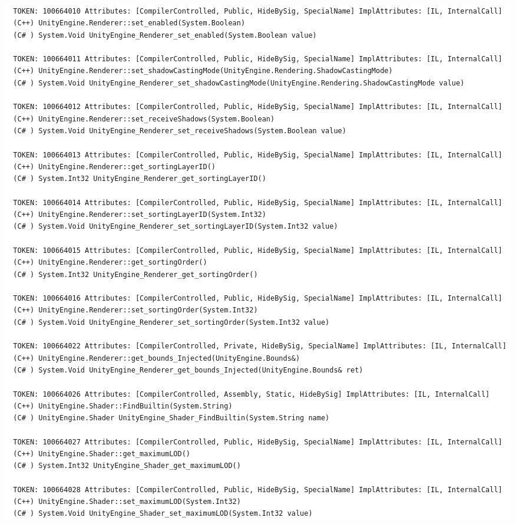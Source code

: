       TOKEN: 100664010 Attributes: [CompilerControlled, Public, HideBySig, SpecialName] ImplAttributes: [IL, InternalCall]
      (C++) UnityEngine.Renderer::set_enabled(System.Boolean)
      (C# ) System.Void UnityEngine_Renderer_set_enabled(System.Boolean value)

      TOKEN: 100664011 Attributes: [CompilerControlled, Public, HideBySig, SpecialName] ImplAttributes: [IL, InternalCall]
      (C++) UnityEngine.Renderer::set_shadowCastingMode(UnityEngine.Rendering.ShadowCastingMode)
      (C# ) System.Void UnityEngine_Renderer_set_shadowCastingMode(UnityEngine.Rendering.ShadowCastingMode value)

      TOKEN: 100664012 Attributes: [CompilerControlled, Public, HideBySig, SpecialName] ImplAttributes: [IL, InternalCall]
      (C++) UnityEngine.Renderer::set_receiveShadows(System.Boolean)
      (C# ) System.Void UnityEngine_Renderer_set_receiveShadows(System.Boolean value)

      TOKEN: 100664013 Attributes: [CompilerControlled, Public, HideBySig, SpecialName] ImplAttributes: [IL, InternalCall]
      (C++) UnityEngine.Renderer::get_sortingLayerID()
      (C# ) System.Int32 UnityEngine_Renderer_get_sortingLayerID()

      TOKEN: 100664014 Attributes: [CompilerControlled, Public, HideBySig, SpecialName] ImplAttributes: [IL, InternalCall]
      (C++) UnityEngine.Renderer::set_sortingLayerID(System.Int32)
      (C# ) System.Void UnityEngine_Renderer_set_sortingLayerID(System.Int32 value)

      TOKEN: 100664015 Attributes: [CompilerControlled, Public, HideBySig, SpecialName] ImplAttributes: [IL, InternalCall]
      (C++) UnityEngine.Renderer::get_sortingOrder()
      (C# ) System.Int32 UnityEngine_Renderer_get_sortingOrder()

      TOKEN: 100664016 Attributes: [CompilerControlled, Public, HideBySig, SpecialName] ImplAttributes: [IL, InternalCall]
      (C++) UnityEngine.Renderer::set_sortingOrder(System.Int32)
      (C# ) System.Void UnityEngine_Renderer_set_sortingOrder(System.Int32 value)

      TOKEN: 100664022 Attributes: [CompilerControlled, Private, HideBySig, SpecialName] ImplAttributes: [IL, InternalCall]
      (C++) UnityEngine.Renderer::get_bounds_Injected(UnityEngine.Bounds&)
      (C# ) System.Void UnityEngine_Renderer_get_bounds_Injected(UnityEngine.Bounds& ret)

      TOKEN: 100664026 Attributes: [CompilerControlled, Assembly, Static, HideBySig] ImplAttributes: [IL, InternalCall]
      (C++) UnityEngine.Shader::FindBuiltin(System.String)
      (C# ) UnityEngine.Shader UnityEngine_Shader_FindBuiltin(System.String name)

      TOKEN: 100664027 Attributes: [CompilerControlled, Public, HideBySig, SpecialName] ImplAttributes: [IL, InternalCall]
      (C++) UnityEngine.Shader::get_maximumLOD()
      (C# ) System.Int32 UnityEngine_Shader_get_maximumLOD()

      TOKEN: 100664028 Attributes: [CompilerControlled, Public, HideBySig, SpecialName] ImplAttributes: [IL, InternalCall]
      (C++) UnityEngine.Shader::set_maximumLOD(System.Int32)
      (C# ) System.Void UnityEngine_Shader_set_maximumLOD(System.Int32 value)
